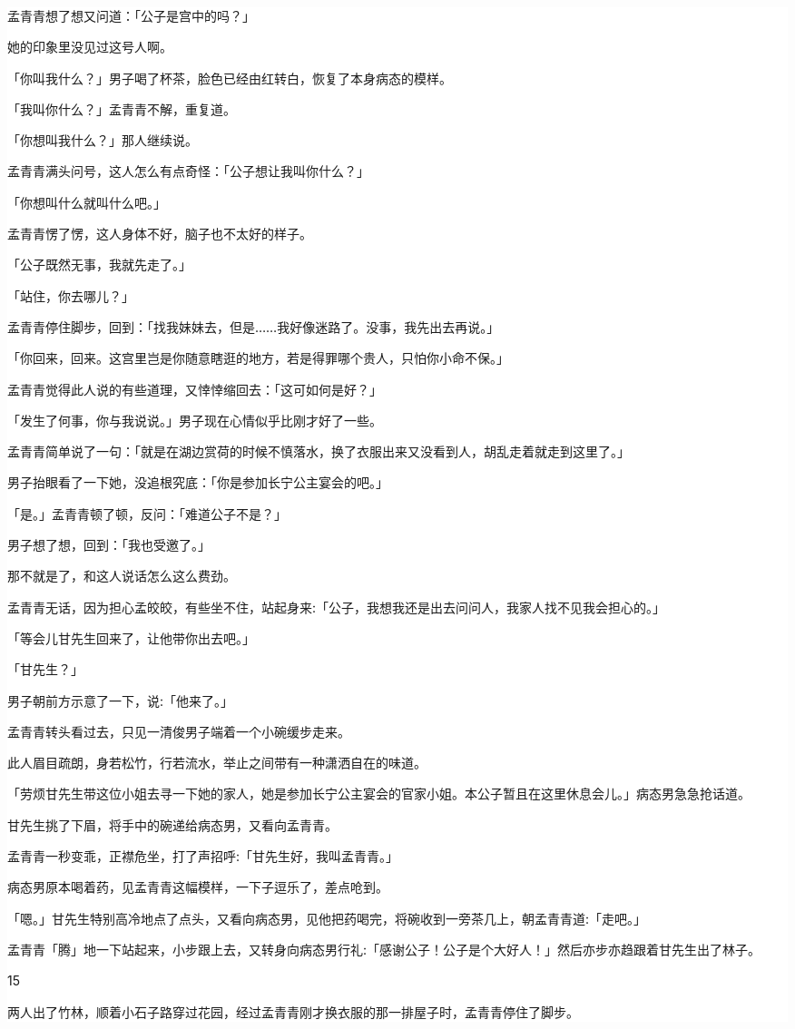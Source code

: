 孟青青想了想又问道：「公子是宫中的吗？」

她的印象里没见过这号人啊。

「你叫我什么？」男子喝了杯茶，脸色已经由红转白，恢复了本身病态的模样。

「我叫你什么？」孟青青不解，重复道。

「你想叫我什么？」那人继续说。

孟青青满头问号，这人怎么有点奇怪：「公子想让我叫你什么？」

「你想叫什么就叫什么吧。」

孟青青愣了愣，这人身体不好，脑子也不太好的样子。

「公子既然无事，我就先走了。」

「站住，你去哪儿？」

孟青青停住脚步，回到：「找我妹妹去，但是……我好像迷路了。没事，我先出去再说。」

「你回来，回来。这宫里岂是你随意瞎逛的地方，若是得罪哪个贵人，只怕你小命不保。」

孟青青觉得此人说的有些道理，又悻悻缩回去：「这可如何是好？」

「发生了何事，你与我说说。」男子现在心情似乎比刚才好了一些。

孟青青简单说了一句：「就是在湖边赏荷的时候不慎落水，换了衣服出来又没看到人，胡乱走着就走到这里了。」

男子抬眼看了一下她，没追根究底：「你是参加长宁公主宴会的吧。」

「是。」孟青青顿了顿，反问：「难道公子不是？」

男子想了想，回到：「我也受邀了。」

那不就是了，和这人说话怎么这么费劲。

孟青青无话，因为担心孟皎皎，有些坐不住，站起身来:「公子，我想我还是出去问问人，我家人找不见我会担心的。」

「等会儿甘先生回来了，让他带你出去吧。」

「甘先生？」

男子朝前方示意了一下，说:「他来了。」

孟青青转头看过去，只见一清俊男子端着一个小碗缓步走来。

此人眉目疏朗，身若松竹，行若流水，举止之间带有一种潇洒自在的味道。

「劳烦甘先生带这位小姐去寻一下她的家人，她是参加长宁公主宴会的官家小姐。本公子暂且在这里休息会儿。」病态男急急抢话道。

甘先生挑了下眉，将手中的碗递给病态男，又看向孟青青。

孟青青一秒变乖，正襟危坐，打了声招呼:「甘先生好，我叫孟青青。」

病态男原本喝着药，见孟青青这幅模样，一下子逗乐了，差点呛到。

「嗯。」甘先生特别高冷地点了点头，又看向病态男，见他把药喝完，将碗收到一旁茶几上，朝孟青青道:「走吧。」

孟青青「腾」地一下站起来，小步跟上去，又转身向病态男行礼:「感谢公子！公子是个大好人！」然后亦步亦趋跟着甘先生出了林子。

15

两人出了竹林，顺着小石子路穿过花园，经过孟青青刚才换衣服的那一排屋子时，孟青青停住了脚步。

